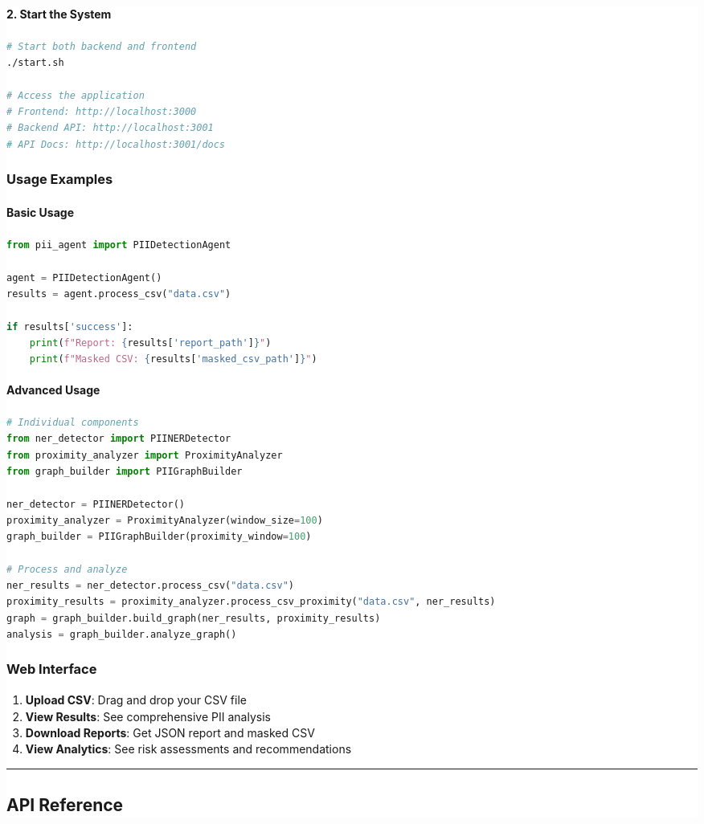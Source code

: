 #### 2. Start the System
```bash
# Start both backend and frontend
./start.sh

# Access the application
# Frontend: http://localhost:3000
# Backend API: http://localhost:3001
# API Docs: http://localhost:3001/docs
```

### Usage Examples

#### Basic Usage
```python
from pii_agent import PIIDetectionAgent

agent = PIIDetectionAgent()
results = agent.process_csv("data.csv")

if results['success']:
    print(f"Report: {results['report_path']}")
    print(f"Masked CSV: {results['masked_csv_path']}")
```

#### Advanced Usage
```python
# Individual components
from ner_detector import PIINERDetector
from proximity_analyzer import ProximityAnalyzer
from graph_builder import PIIGraphBuilder

ner_detector = PIINERDetector()
proximity_analyzer = ProximityAnalyzer(window_size=100)
graph_builder = PIIGraphBuilder(proximity_window=100)

# Process and analyze
ner_results = ner_detector.process_csv("data.csv")
proximity_results = proximity_analyzer.process_csv_proximity("data.csv", ner_results)
graph = graph_builder.build_graph(ner_results, proximity_results)
analysis = graph_builder.analyze_graph()
```

### Web Interface
1. **Upload CSV**: Drag and drop your CSV file
2. **View Results**: See comprehensive PII analysis
3. **Download Reports**: Get JSON report and masked CSV
4. **View Analytics**: See risk assessments and recommendations

---

## API Reference
